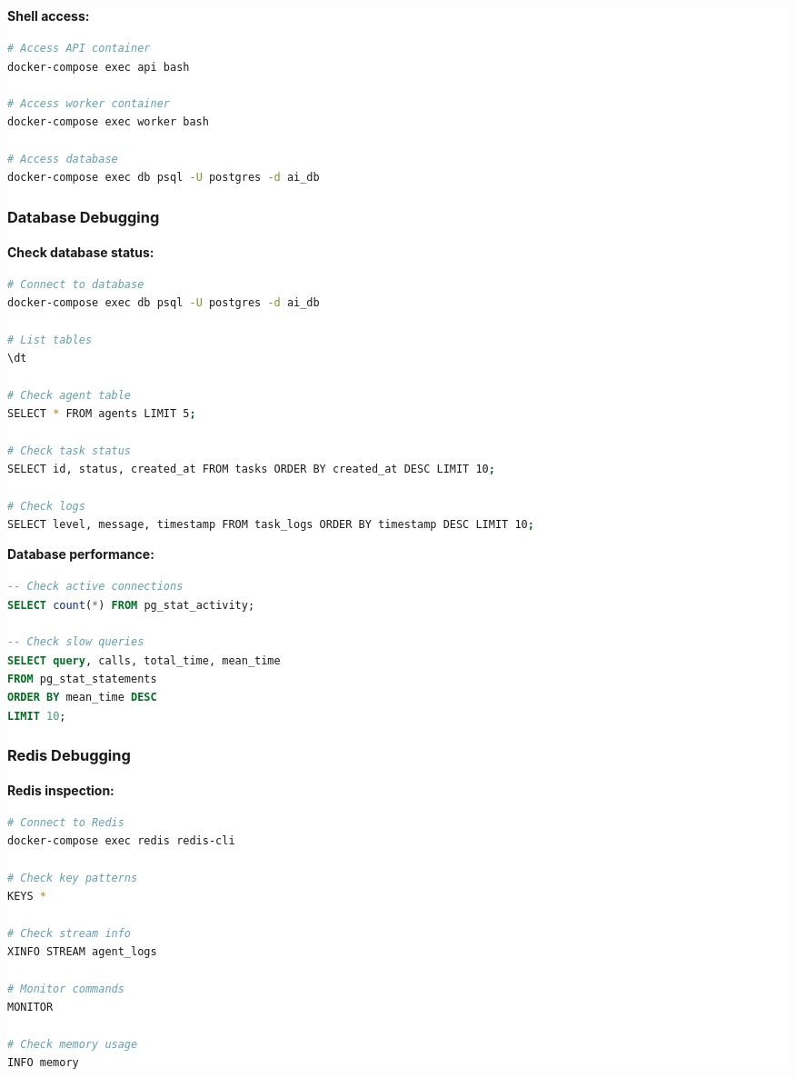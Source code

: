 **Shell access:**
```bash
# Access API container
docker-compose exec api bash

# Access worker container  
docker-compose exec worker bash

# Access database
docker-compose exec db psql -U postgres -d ai_db
```

### Database Debugging

**Check database status:**
```bash
# Connect to database
docker-compose exec db psql -U postgres -d ai_db

# List tables
\dt

# Check agent table
SELECT * FROM agents LIMIT 5;

# Check task status
SELECT id, status, created_at FROM tasks ORDER BY created_at DESC LIMIT 10;

# Check logs
SELECT level, message, timestamp FROM task_logs ORDER BY timestamp DESC LIMIT 10;
```

**Database performance:**
```sql
-- Check active connections
SELECT count(*) FROM pg_stat_activity;

-- Check slow queries
SELECT query, calls, total_time, mean_time
FROM pg_stat_statements
ORDER BY mean_time DESC
LIMIT 10;
```

### Redis Debugging

**Redis inspection:**
```bash
# Connect to Redis
docker-compose exec redis redis-cli

# Check key patterns
KEYS *

# Check stream info
XINFO STREAM agent_logs

# Monitor commands
MONITOR

# Check memory usage
INFO memory
```
